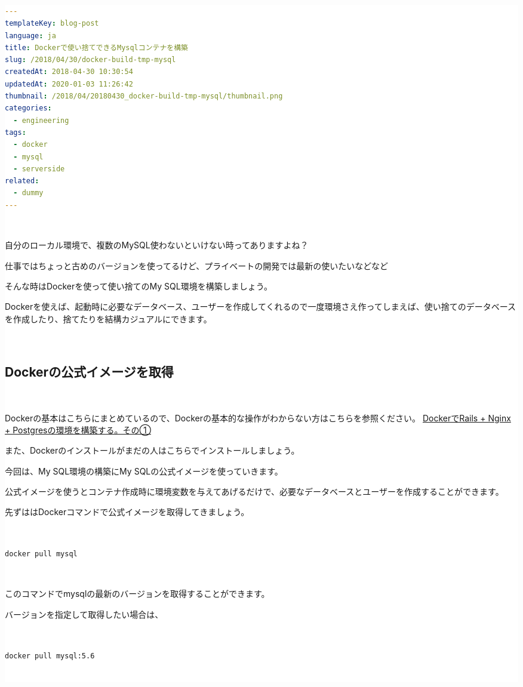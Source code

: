 ```yaml
---
templateKey: blog-post
language: ja
title: Dockerで使い捨てできるMysqlコンテナを構築
slug: /2018/04/30/docker-build-tmp-mysql
createdAt: 2018-04-30 10:30:54
updatedAt: 2020-01-03 11:26:42
thumbnail: /2018/04/20180430_docker-build-tmp-mysql/thumbnail.png
categories:
  - engineering
tags:
  - docker
  - mysql
  - serverside
related:
  - dummy
---
```


&nbsp;

自分のローカル環境で、複数のMySQL使わないといけない時ってありますよね？

仕事ではちょっと古めのバージョンを使ってるけど、プライベートの開発では最新の使いたいなどなど

そんな時はDockerを使って使い捨てのMy SQL環境を構築しましょう。

Dockerを使えば、起動時に必要なデータベース、ユーザーを作成してくれるので一度環境さえ作ってしまえば、使い捨てのデータベースを作成したり、捨てたりを結構カジュアルにできます。

&nbsp;
<h2>Dockerの公式イメージを取得</h2>
&nbsp;

Dockerの基本はこちらにまとめているので、Dockerの基本的な操作がわからない方はこちらを参照ください。
<a href="https://ver-1-0.net/2017/11/19/rails-nginx-postgres-on-docker-1/">DockerでRails + Nginx + Postgresの環境を構築する。その①</a>

また、Dockerのインストールがまだの人はこちらでインストールしましょう。

今回は、My SQL環境の構築にMy SQLの公式イメージを使っていきます。

公式イメージを使うとコンテナ作成時に環境変数を与えてあげるだけで、必要なデータベースとユーザーを作成することができます。

先ずははDockerコマンドで公式イメージを取得してきましょう。

&nbsp;
```bash
docker pull mysql
```
&nbsp;

このコマンドでmysqlの最新のバージョンを取得することができます。

バージョンを指定して取得したい場合は、

&nbsp;
```bash
docker pull mysql:5.6
```
&nbsp;
